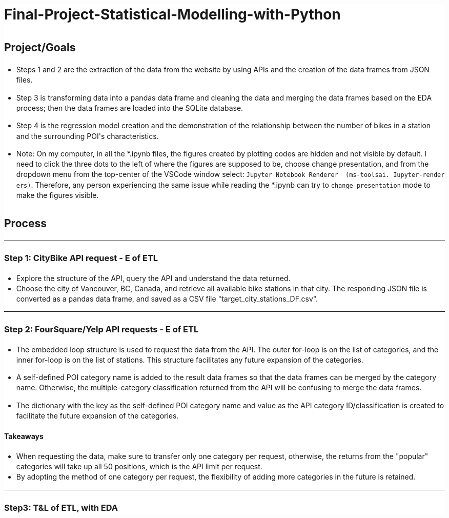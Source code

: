 # Final-Project-Statistical-Modelling-with-Python

## Project/Goals

* Steps 1 and 2 are the extraction of the data from the website by using APIs and the creation of the data frames from JSON files.

* Step 3 is transforming data into a pandas data frame and cleaning the data and merging the data frames based on the EDA process; then the data frames are loaded into the SQLite database.

* Step 4 is the regression model creation and the demonstration of the relationship between the number of bikes in a station and the surrounding POI's characteristics.

* Note: On my computer, in all the *.ipynb files, the figures created by plotting codes are hidden and not visible by default. I need to click the three dots to the left of where the figures are supposed to be, choose change presentation, and from the dropdown menu from the top-center of the VSCode window select: `Jupyter Notebook Renderer  (ms-toolsai. Iupyter-renderers)`. Therefore, any person experiencing the same issue while reading the *.ipynb can try to `change presentation` mode to make the figures visible.


## Process
-----------------
### Step 1: CityBike API request - E of ETL
* Explore the structure of the API, query the API and understand the data returned.
* Choose the city of Vancouver, BC, Canada, and retrieve all available bike stations in that city. The responding JSON file is converted as a pandas data frame, and saved as a CSV file "target_city_stations_DF.csv".
-----------------
### Step 2: FourSquare/Yelp API requests - E of ETL
* The embedded loop structure is used to request the data from the API. The outer for-loop is on the list of categories, and the inner for-loop is on the list of stations. This structure facilitates any future expansion of the categories. 

* A self-defined POI category name is added to the result data frames so that the data frames can be merged by the category name. Otherwise, the multiple-category classification returned from the API will be confusing to merge the data frames. 

* The dictionary with the key as the self-defined POI category name and value as the API category ID/classification is created to facilitate the future expansion of the categories.

#### Takeaways
* When requesting the data, make sure to transfer only one category per request, otherwise, the returns from the "popular" categories will take up all 50 positions, which is the API limit per request.
* By adopting the method of one category per request, the flexibility of adding more categories in the future is retained.
-----------------
### Step3: T&L of ETL, with EDA
